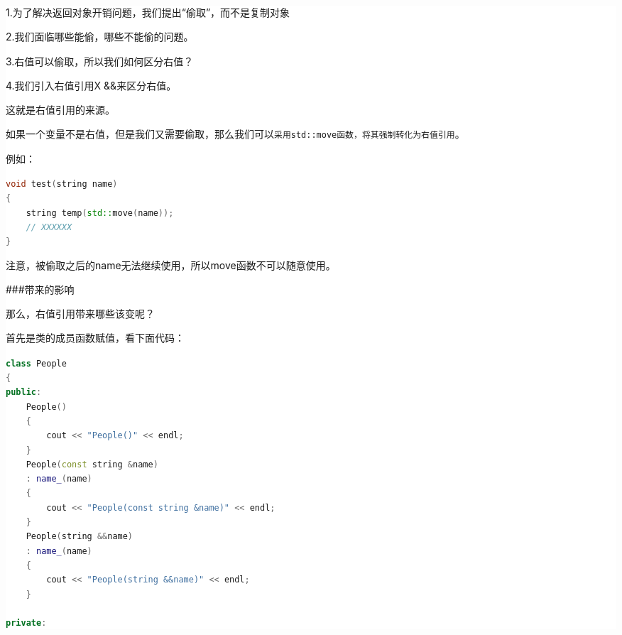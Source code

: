 

  1.为了解决返回对象开销问题，我们提出“偷取”，而不是复制对象




  2.我们面临哪些能偷，哪些不能偷的问题。




  3.右值可以偷取，所以我们如何区分右值？




  4.我们引入右值引用X &&来区分右值。



这就是右值引用的来源。


 


如果一个变量不是右值，但是我们又需要偷取，那么我们可以`采用std::move函数，将其强制转化为右值引用`。


例如：




```C++
void test(string name)
{
    string temp(std::move(name));
    // XXXXXX
}
```
		

注意，被偷取之后的name无法继续使用，所以move函数不可以随意使用。


 



###带来的影响


 


那么，右值引用带来哪些该变呢？


首先是类的成员函数赋值，看下面代码：




```C++
class People
{
public:
    People() 
    {
        cout << "People()" << endl;
    }
    People(const string &name)
    : name_(name)
    {
        cout << "People(const string &name)" << endl;
    }
    People(string &&name)
    : name_(name)
    {
        cout << "People(string &&name)" << endl;
    }

private:
```